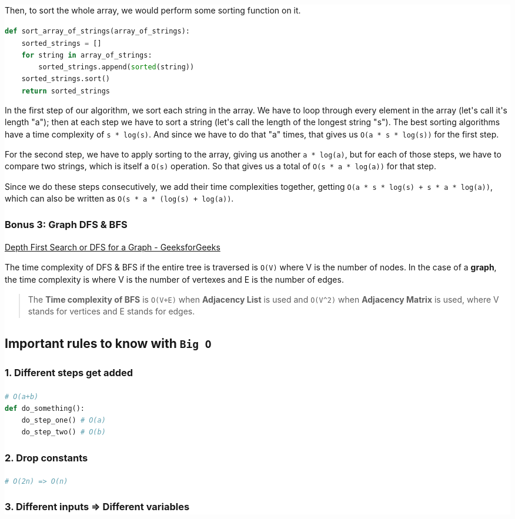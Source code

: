 Then, to sort the whole array, we would perform some sorting function on it.

```python
def sort_array_of_strings(array_of_strings):
    sorted_strings = []
    for string in array_of_strings:
        sorted_strings.append(sorted(string))
    sorted_strings.sort()
    return sorted_strings
```

In the first step of our algorithm, we sort each string in the array. We have to loop through every element in the array (let's call it's length "a"); then at each step we have to sort a string (let's call the length of the longest string "s"). The best sorting algorithms have a time complexity of `s * log(s)`. And since we have to do that "a" times, that gives us `O(a * s * log(s))` for the first step.

For the second step, we have to apply sorting to the array, giving us another `a * log(a)`, but for each of those steps, we have to compare two strings, which is itself a `O(s)` operation. So that gives us a total of `O(s * a * log(a))` for that step.

Since we do these steps consecutively, we add their time complexities together, getting `O(a * s * log(s) + s * a * log(a))`, which can also be written as `O(s * a * (log(s) + log(a))`.

### Bonus 3: Graph DFS & BFS

[Depth First Search or DFS for a Graph - GeeksforGeeks](https://www.geeksforgeeks.org/depth-first-search-or-dfs-for-a-graph/)

The time complexity of DFS & BFS if the entire tree is traversed is `O(V)` where V is the number of nodes. In the case of a **graph**, the time complexity is where V is the number of vertexes and E is the number of edges.

> The **Time complexity of BFS** is `O(V+E)` when **Adjacency List** is used and `O(V^2)` when **Adjacency Matrix** is used, where V stands for vertices and E stands for edges.
>

## Important rules to know with `Big O`

### 1. Different steps get added

```python
# O(a+b)
def do_something():
    do_step_one() # O(a)
    do_step_two() # O(b)
```

### 2. Drop constants

```python
# O(2n) => O(n)
```

### 3. Different inputs ⇒ Different variables
